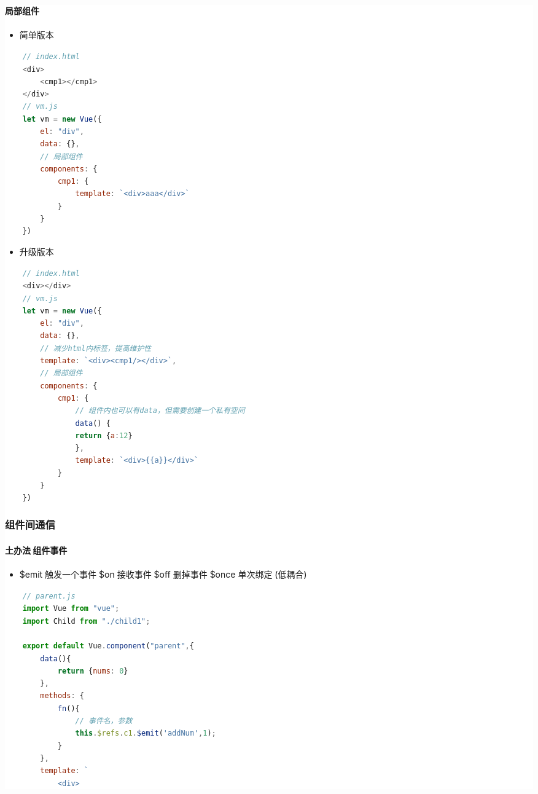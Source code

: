 
#### 局部组件
* 简单版本
```javascript
    // index.html 
    <div>
        <cmp1></cmp1>
    </div>
    // vm.js
    let vm = new Vue({
        el: "div",
        data: {},
        // 局部组件
        components: {
            cmp1: {
                template: `<div>aaa</div>`
            }
        }
    })
```
* 升级版本
```javascript
    // index.html 
    <div></div>
    // vm.js
    let vm = new Vue({
        el: "div",
        data: {},
        // 减少html内标签，提高维护性
        template: `<div><cmp1/></div>`,
        // 局部组件
        components: {
            cmp1: {
                // 组件内也可以有data，但需要创建一个私有空间
                data() {
                return {a:12}
                },
                template: `<div>{{a}}</div>`
            }
        }
    })
```


### 组件间通信

#### 土办法 组件事件 
* $emit 触发一个事件 $on 接收事件 $off 删掉事件 $once 单次绑定 (低耦合)
```javascript
    // parent.js
    import Vue from "vue";
    import Child from "./child1";

    export default Vue.component("parent",{
        data(){
            return {nums: 0}
        },
        methods: {
            fn(){
                // 事件名，参数
                this.$refs.c1.$emit('addNum',1);
            }
        },
        template: `
            <div>
```